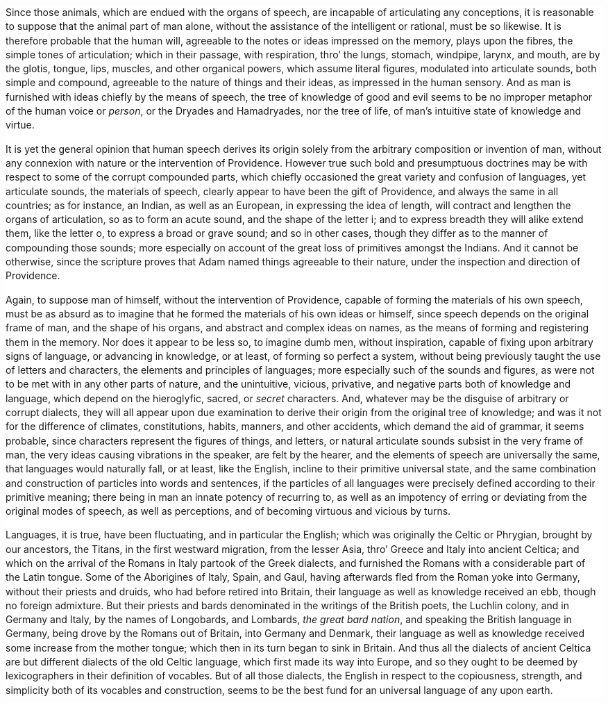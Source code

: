 Since those animals, which are endued with the organs of speech, are incapable of articulating any conceptions, it is reasonable to suppose that the animal part of man alone, without the assistance of the intelligent or rational, must be so likewise. It is therefore probable that the human will, agreeable to the notes or ideas impressed on the memory, plays upon the fibres, the simple tones of articulation; which in their passage, with respiration, thro’ the lungs, stomach, windpipe, larynx, and mouth, are by the glotis, tongue, lips, muscles, and other organical powers, which assume literal figures, modulated into articulate sounds, both simple and compound, agreeable to the nature of things and their ideas, as impressed in the human sensory. And as man is furnished with ideas chiefly by the means of speech, the tree of knowledge of good and evil seems to be no improper metaphor of the human voice or _person_, or the Dryades and Hamadryades, nor the tree of life, of man’s intuitive state of knowledge and virtue.

It is yet the general opinion that human speech derives its origin solely from the arbitrary composition or invention of man, without any connexion with nature or the intervention of Providence. However true such bold and presumptuous doctrines may be with respect to some of the corrupt compounded parts, which chiefly occasioned the great variety and confusion of languages, yet articulate sounds, the materials of speech, clearly appear to have been the gift of Providence, and always the same in all countries; as for instance, an Indian, as well as an European, in expressing the idea of length, will contract and lengthen the organs of articulation, so as to form an acute sound, and the shape of the letter i; and to express breadth they will alike extend them, like the letter o, to express a broad or grave sound; and so in other  cases, though they differ as to the manner of compounding those sounds; more especially on account of the great loss of primitives amongst the Indians. And it cannot be otherwise, since the scripture proves that Adam named things agreeable to their nature, under the inspection and direction of Providence.

Again, to suppose man of himself, without the intervention of Providence, capable of forming the materials of his own speech, must be as absurd as to imagine that he formed the materials of his own ideas or himself, since speech depends on the original frame of man, and the shape of his organs, and abstract and complex ideas on names, as the means of forming and registering them in the memory. Nor does it appear to be less so, to imagine dumb men, without inspiration, capable of fixing upon arbitrary signs of language, or advancing in knowledge, or at least, of forming so perfect a system, without being previously taught the use of letters and characters, the elements and principles of languages; more especially such of the sounds and figures, as were not to be met with in any other parts of nature, and the unintuitive, vicious, privative, and negative parts both of knowledge and language, which depend on the hieroglyfic, sacred, or _secret_ characters. And, whatever may be the disguise of arbitrary or corrupt dialects, they will all appear upon due examination to derive their origin from the original tree of knowledge; and was it not for the difference of climates, constitutions, habits, manners, and other accidents, which demand the aid of grammar, it seems probable, since characters represent the figures of things, and letters, or natural articulate sounds subsist in the very frame of man, the very ideas causing vibrations in the speaker, are felt by the hearer, and the elements of speech are universally the same, that languages would naturally fall, or at least, like the English, incline to their primitive universal state, and the same combination and construction of particles into words and sentences, if the particles of all languages were precisely defined according to their primitive meaning; there being in man an innate potency of recurring to, as well as an impotency of erring or deviating from the original modes of speech, as well as perceptions, and of becoming virtuous and vicious by turns.

Languages, it is true, have been fluctuating, and in particular the English; which was originally the Celtic or Phrygian, brought by our ancestors, the Titans, in the first westward migration, from the lesser Asia, thro’ Greece and Italy  into ancient Celtica; and which on the arrival of the Romans in Italy partook of the Greek dialects, and furnished the Romans with a considerable part of the Latin tongue. Some of the Aborigines of Italy, Spain, and Gaul, having afterwards fled from the Roman yoke into Germany, without their priests and druids, who had before retired into Britain, their language as well as knowledge received an ebb, though no foreign admixture. But their priests and bards denominated in the writings of the British poets, the Luchlin colony, and in Germany and Italy, by the names of Longobards, and Lombards, _the great bard nation_, and speaking the British language in Germany, being drove by the Romans out of Britain, into Germany and Denmark, their language as well as knowledge received some increase from the mother tongue; which then in its turn began to sink in Britain. And thus all the dialects of ancient Celtica are but different dialects of the old Celtic language, which first made its way into Europe, and so they ought to be deemed by lexicographers in their definition of vocables. But of all those dialects, the English in respect to the copiousness, strength, and simplicity both of its vocables and construction, seems to be the best fund for an universal language of any upon earth.

